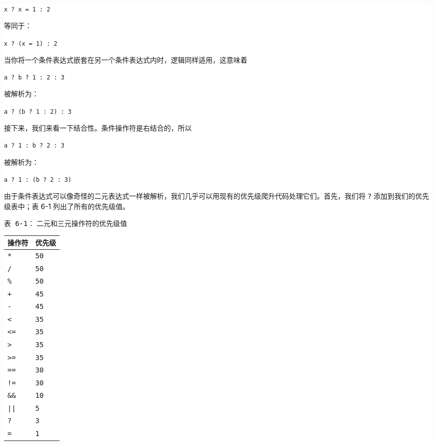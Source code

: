 ```
x ? x = 1 : 2
```

等同于：

```
x ? (x = 1) : 2
```

当你将一个条件表达式嵌套在另一个条件表达式内时，逻辑同样适用，这意味着

```
a ? b ? 1 : 2 : 3
```

被解析为：

```
a ? (b ? 1 : 2) : 3
```

接下来，我们来看一下结合性。条件操作符是右结合的，所以

```
a ? 1 : b ? 2 : 3
```

被解析为：

```
a ? 1 : (b ? 2 : 3)
```

由于条件表达式可以像奇怪的二元表达式一样被解析，我们几乎可以用现有的优先级爬升代码处理它们。首先，我们将 <samp class="SANS_TheSansMonoCd_W5Regular_11">?</samp> 添加到我们的优先级表中；表 6-1 列出了所有的优先级值。

<samp class="SANS_Futura_Std_Heavy_B_11">表 6-1：</samp> <samp class="SANS_Futura_Std_Book_11">二元和三元操作符的优先级值</samp>

| <samp class="SANS_Futura_Std_Heavy_B_11">操作符</samp> | <samp class="SANS_Futura_Std_Heavy_B_11">优先级</samp> |
| --- | --- |
| <samp class="SANS_TheSansMonoCd_W5Regular_11">*</samp> | <samp class="SANS_Futura_Std_Book_11">50</samp> |
| <samp class="SANS_TheSansMonoCd_W5Regular_11">/</samp> | <samp class="SANS_Futura_Std_Book_11">50</samp> |
| <samp class="SANS_TheSansMonoCd_W5Regular_11">%</samp> | <samp class="SANS_Futura_Std_Book_11">50</samp> |
| <samp class="SANS_TheSansMonoCd_W5Regular_11">+</samp> | <samp class="SANS_Futura_Std_Book_11">45</samp> |
| <samp class="SANS_TheSansMonoCd_W5Regular_11">-</samp> | <samp class="SANS_Futura_Std_Book_11">45</samp> |
| <samp class="SANS_TheSansMonoCd_W5Regular_11"><</samp> | <samp class="SANS_Futura_Std_Book_11">35</samp> |
| <samp class="SANS_TheSansMonoCd_W5Regular_11"><=</samp> | <samp class="SANS_Futura_Std_Book_11">35</samp> |
| <samp class="SANS_TheSansMonoCd_W5Regular_11">></samp> | <samp class="SANS_Futura_Std_Book_11">35</samp> |
| <samp class="SANS_TheSansMonoCd_W5Regular_11">>=</samp> | <samp class="SANS_Futura_Std_Book_11">35</samp> |
| <samp class="SANS_TheSansMonoCd_W5Regular_11">==</samp> | <samp class="SANS_Futura_Std_Book_11">30</samp> |
| <samp class="SANS_TheSansMonoCd_W5Regular_11">!=</samp> | <samp class="SANS_Futura_Std_Book_11">30</samp> |
| <samp class="SANS_TheSansMonoCd_W5Regular_11">&&</samp> | <samp class="SANS_Futura_Std_Book_11">10</samp> |
| <samp class="SANS_TheSansMonoCd_W5Regular_11">&#124;&#124;</samp> | <samp class="SANS_Futura_Std_Book_11">5</samp> |
| <samp class="SANS_TheSansMonoCd_W7Bold_B_11">?</samp> | <samp class="SANS_Futura_Std_Heavy_B_11">3</samp> |
| <samp class="SANS_TheSansMonoCd_W5Regular_11">=</samp> | <samp class="SANS_Futura_Std_Book_11">1</samp> |
